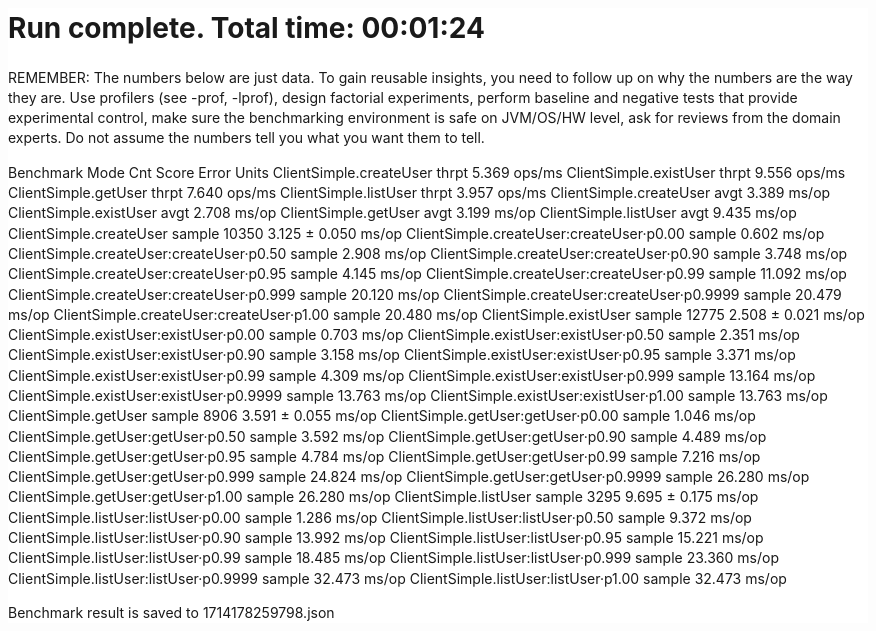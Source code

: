 # Run complete. Total time: 00:01:24

REMEMBER: The numbers below are just data. To gain reusable insights, you need to follow up on
why the numbers are the way they are. Use profilers (see -prof, -lprof), design factorial
experiments, perform baseline and negative tests that provide experimental control, make sure
the benchmarking environment is safe on JVM/OS/HW level, ask for reviews from the domain experts.
Do not assume the numbers tell you what you want them to tell.

Benchmark                                     Mode    Cnt   Score   Error   Units
ClientSimple.createUser                      thrpt          5.369          ops/ms
ClientSimple.existUser                       thrpt          9.556          ops/ms
ClientSimple.getUser                         thrpt          7.640          ops/ms
ClientSimple.listUser                        thrpt          3.957          ops/ms
ClientSimple.createUser                       avgt          3.389           ms/op
ClientSimple.existUser                        avgt          2.708           ms/op
ClientSimple.getUser                          avgt          3.199           ms/op
ClientSimple.listUser                         avgt          9.435           ms/op
ClientSimple.createUser                     sample  10350   3.125 ± 0.050   ms/op
ClientSimple.createUser:createUser·p0.00    sample          0.602           ms/op
ClientSimple.createUser:createUser·p0.50    sample          2.908           ms/op
ClientSimple.createUser:createUser·p0.90    sample          3.748           ms/op
ClientSimple.createUser:createUser·p0.95    sample          4.145           ms/op
ClientSimple.createUser:createUser·p0.99    sample         11.092           ms/op
ClientSimple.createUser:createUser·p0.999   sample         20.120           ms/op
ClientSimple.createUser:createUser·p0.9999  sample         20.479           ms/op
ClientSimple.createUser:createUser·p1.00    sample         20.480           ms/op
ClientSimple.existUser                      sample  12775   2.508 ± 0.021   ms/op
ClientSimple.existUser:existUser·p0.00      sample          0.703           ms/op
ClientSimple.existUser:existUser·p0.50      sample          2.351           ms/op
ClientSimple.existUser:existUser·p0.90      sample          3.158           ms/op
ClientSimple.existUser:existUser·p0.95      sample          3.371           ms/op
ClientSimple.existUser:existUser·p0.99      sample          4.309           ms/op
ClientSimple.existUser:existUser·p0.999     sample         13.164           ms/op
ClientSimple.existUser:existUser·p0.9999    sample         13.763           ms/op
ClientSimple.existUser:existUser·p1.00      sample         13.763           ms/op
ClientSimple.getUser                        sample   8906   3.591 ± 0.055   ms/op
ClientSimple.getUser:getUser·p0.00          sample          1.046           ms/op
ClientSimple.getUser:getUser·p0.50          sample          3.592           ms/op
ClientSimple.getUser:getUser·p0.90          sample          4.489           ms/op
ClientSimple.getUser:getUser·p0.95          sample          4.784           ms/op
ClientSimple.getUser:getUser·p0.99          sample          7.216           ms/op
ClientSimple.getUser:getUser·p0.999         sample         24.824           ms/op
ClientSimple.getUser:getUser·p0.9999        sample         26.280           ms/op
ClientSimple.getUser:getUser·p1.00          sample         26.280           ms/op
ClientSimple.listUser                       sample   3295   9.695 ± 0.175   ms/op
ClientSimple.listUser:listUser·p0.00        sample          1.286           ms/op
ClientSimple.listUser:listUser·p0.50        sample          9.372           ms/op
ClientSimple.listUser:listUser·p0.90        sample         13.992           ms/op
ClientSimple.listUser:listUser·p0.95        sample         15.221           ms/op
ClientSimple.listUser:listUser·p0.99        sample         18.485           ms/op
ClientSimple.listUser:listUser·p0.999       sample         23.360           ms/op
ClientSimple.listUser:listUser·p0.9999      sample         32.473           ms/op
ClientSimple.listUser:listUser·p1.00        sample         32.473           ms/op

Benchmark result is saved to 1714178259798.json
